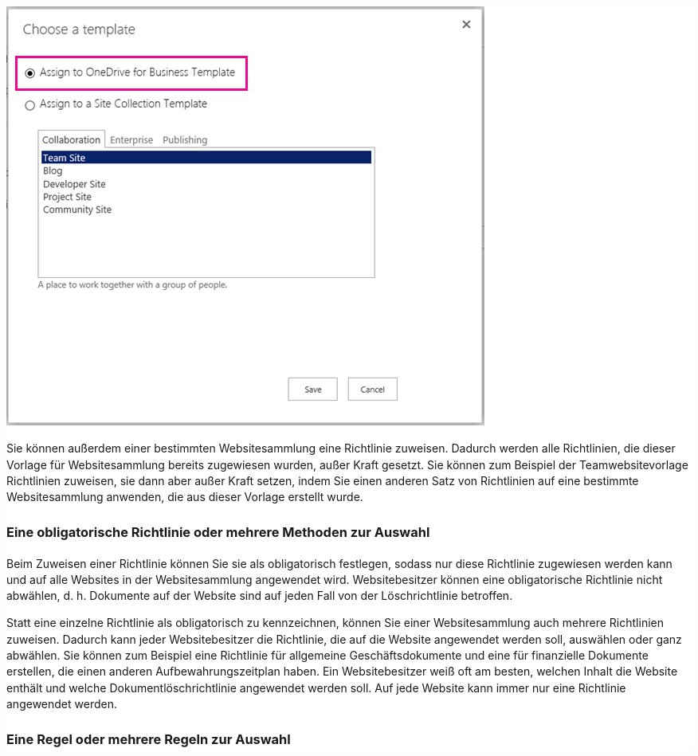 ![Auswählen einer Vorlagenseite mit OneDrive-Option](../media/IP-Choose-a-template.png)
  
Sie können außerdem einer bestimmten Websitesammlung eine Richtlinie zuweisen. Dadurch werden alle Richtlinien, die dieser Vorlage für Websitesammlung bereits zugewiesen wurden, außer Kraft gesetzt. Sie können zum Beispiel der Teamwebsitevorlage Richtlinien zuweisen, sie dann aber außer Kraft setzen, indem Sie einen anderen Satz von Richtlinien auf eine bestimmte Websitesammlung anwenden, die aus dieser Vorlage erstellt wurde.
  
### <a name="one-mandatory-policy-or-several-policies-to-choose-from"></a>Eine obligatorische Richtlinie oder mehrere Methoden zur Auswahl

Beim Zuweisen einer Richtlinie können Sie sie als obligatorisch festlegen, sodass nur diese Richtlinie zugewiesen werden kann und auf alle Websites in der Websitesammlung angewendet wird. Websitebesitzer können eine obligatorische Richtlinie nicht abwählen, d. h. Dokumente auf der Website sind auf jeden Fall von der Löschrichtlinie betroffen.
  
Statt eine einzelne Richtlinie als obligatorisch zu kennzeichnen, können Sie einer Websitesammlung auch mehrere Richtlinien zuweisen. Dadurch kann jeder Websitebesitzer die Richtlinie, die auf die Website angewendet werden soll, auswählen oder ganz abwählen. Sie können zum Beispiel eine Richtlinie für allgemeine Geschäftsdokumente und eine für finanzielle Dokumente erstellen, die einen anderen Aufbewahrungszeitplan haben. Ein Websitebesitzer weiß oft am besten, welchen Inhalt die Website enthält und welche Dokumentlöschrichtlinie angewendet werden soll. Auf jede Website kann immer nur eine Richtlinie angewendet werden.
  
### <a name="one-rule-or-several-rules-to-choose-from"></a>Eine Regel oder mehrere Regeln zur Auswahl
